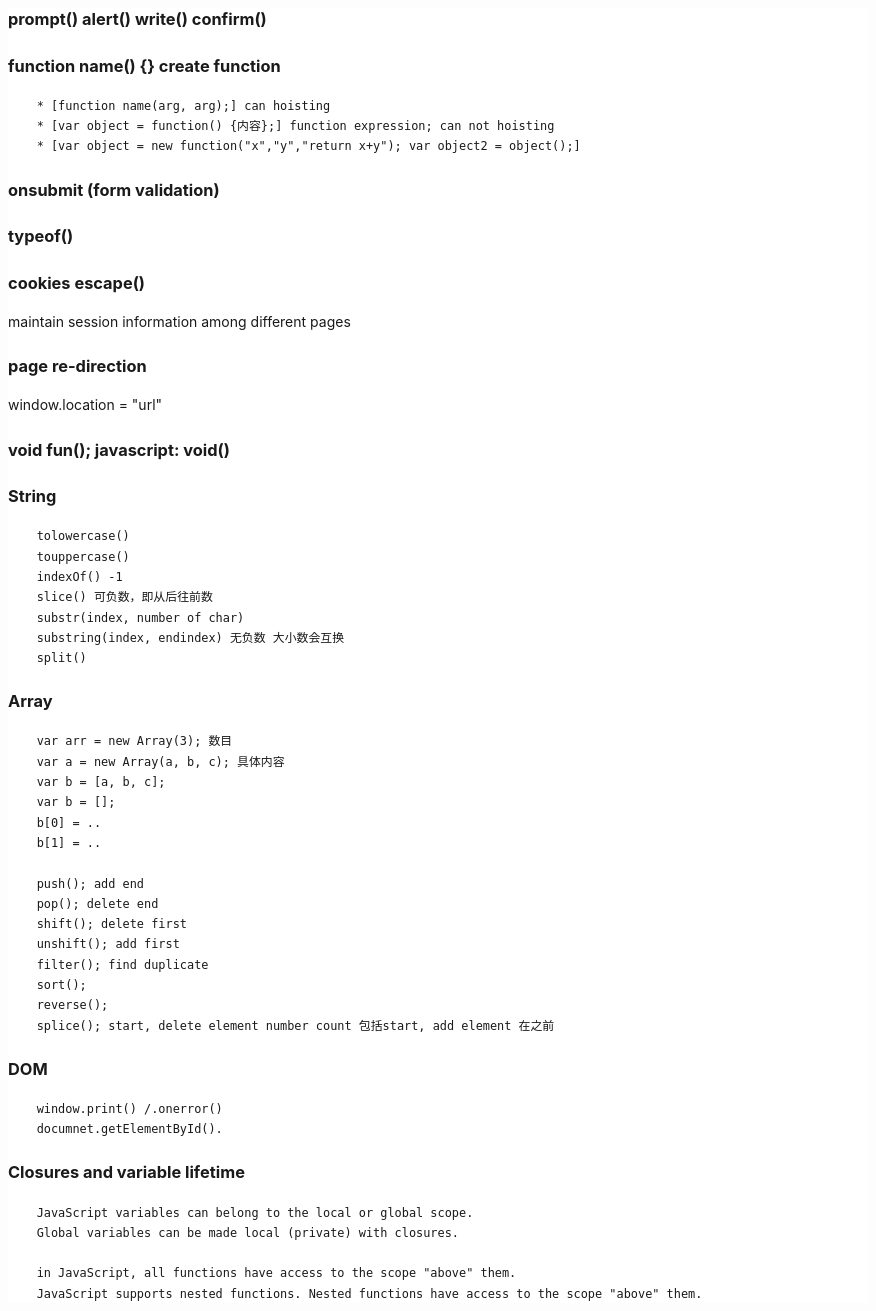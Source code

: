 ### prompt() alert() write() confirm()
### function name() {} create function
        * [function name(arg, arg);] can hoisting
        * [var object = function() {内容};] function expression; can not hoisting
        * [var object = new function("x","y","return x+y"); var object2 = object();]
### onsubmit (form validation)
### typeof()
### cookies escape()
maintain session information among different pages
### page re-direction
window.location = "url"
### void fun(); javascript: void()
### String
        tolowercase()
        touppercase()
        indexOf() -1
        slice() 可负数，即从后往前数
        substr(index, number of char)
        substring(index, endindex) 无负数 大小数会互换
        split()
### Array
        var arr = new Array(3); 数目
        var a = new Array(a, b, c); 具体内容
        var b = [a, b, c]; 
        var b = [];
        b[0] = ..
        b[1] = ..

        push(); add end
        pop(); delete end
        shift(); delete first
        unshift(); add first
        filter(); find duplicate
        sort();
        reverse();
        splice(); start, delete element number count 包括start, add element 在之前
### DOM 
        window.print() /.onerror()
        documnet.getElementById().

### Closures and variable lifetime
        JavaScript variables can belong to the local or global scope.
        Global variables can be made local (private) with closures.

        in JavaScript, all functions have access to the scope "above" them.
        JavaScript supports nested functions. Nested functions have access to the scope "above" them.
